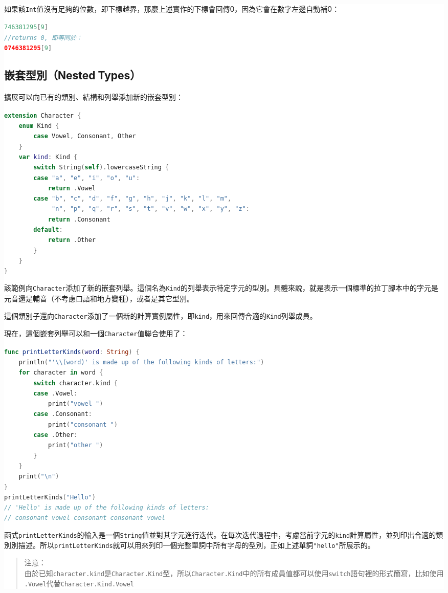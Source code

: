 如果該`Int`值沒有足夠的位數，即下標越界，那麼上述實作的下標會回傳0，因為它會在數字左邊自動補0：

```swift
746381295[9]
//returns 0, 即等同於：
0746381295[9]
```

<a name="nested_types"></a>
## 嵌套型別（Nested Types）

擴展可以向已有的類別、結構和列舉添加新的嵌套型別：

```swift
extension Character {
    enum Kind {
        case Vowel, Consonant, Other
    }
    var kind: Kind {
        switch String(self).lowercaseString {
        case "a", "e", "i", "o", "u":
            return .Vowel
        case "b", "c", "d", "f", "g", "h", "j", "k", "l", "m",
             "n", "p", "q", "r", "s", "t", "v", "w", "x", "y", "z":
            return .Consonant
        default:
            return .Other
        }
    }
}
```

該範例向`Character`添加了新的嵌套列舉。這個名為`Kind`的列舉表示特定字元的型別。具體來說，就是表示一個標準的拉丁腳本中的字元是元音還是輔音（不考慮口語和地方變種），或者是其它型別。

這個類別子還向`Character`添加了一個新的計算實例屬性，即`kind`，用來回傳合適的`Kind`列舉成員。

現在，這個嵌套列舉可以和一個`Character`值聯合使用了：

```swift
func printLetterKinds(word: String) {
    println("'\\(word)' is made up of the following kinds of letters:")
    for character in word {
        switch character.kind {
        case .Vowel:
            print("vowel ")
        case .Consonant:
            print("consonant ")
        case .Other:
            print("other ")
        }
    }
    print("\n")
}
printLetterKinds("Hello")
// 'Hello' is made up of the following kinds of letters:
// consonant vowel consonant consonant vowel
```

函式`printLetterKinds`的輸入是一個`String`值並對其字元進行迭代。在每次迭代過程中，考慮當前字元的`kind`計算屬性，並列印出合適的類別別描述。所以`printLetterKinds`就可以用來列印一個完整單詞中所有字母的型別，正如上述單詞`"hello"`所展示的。

>注意：  
由於已知`character.kind`是`Character.Kind`型，所以`Character.Kind`中的所有成員值都可以使用`switch`語句裡的形式簡寫，比如使用 `.Vowel`代替`Character.Kind.Vowel`

